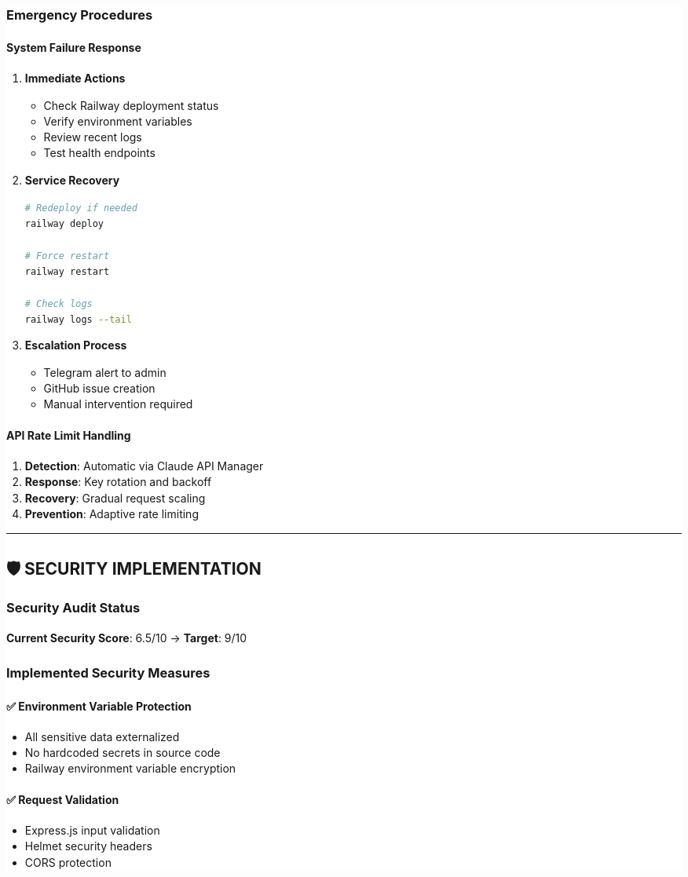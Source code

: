 ### **Emergency Procedures**

#### **System Failure Response**
1. **Immediate Actions**
   - Check Railway deployment status
   - Verify environment variables
   - Review recent logs
   - Test health endpoints

2. **Service Recovery**
   ```bash
   # Redeploy if needed
   railway deploy
   
   # Force restart
   railway restart
   
   # Check logs
   railway logs --tail
   ```

3. **Escalation Process**
   - Telegram alert to admin
   - GitHub issue creation
   - Manual intervention required

#### **API Rate Limit Handling**
1. **Detection**: Automatic via Claude API Manager
2. **Response**: Key rotation and backoff
3. **Recovery**: Gradual request scaling
4. **Prevention**: Adaptive rate limiting

---

## 🛡️ SECURITY IMPLEMENTATION

### **Security Audit Status**

**Current Security Score**: 6.5/10 → **Target**: 9/10

### **Implemented Security Measures**

#### **✅ Environment Variable Protection**
- All sensitive data externalized
- No hardcoded secrets in source code
- Railway environment variable encryption

#### **✅ Request Validation**
- Express.js input validation
- Helmet security headers
- CORS protection
